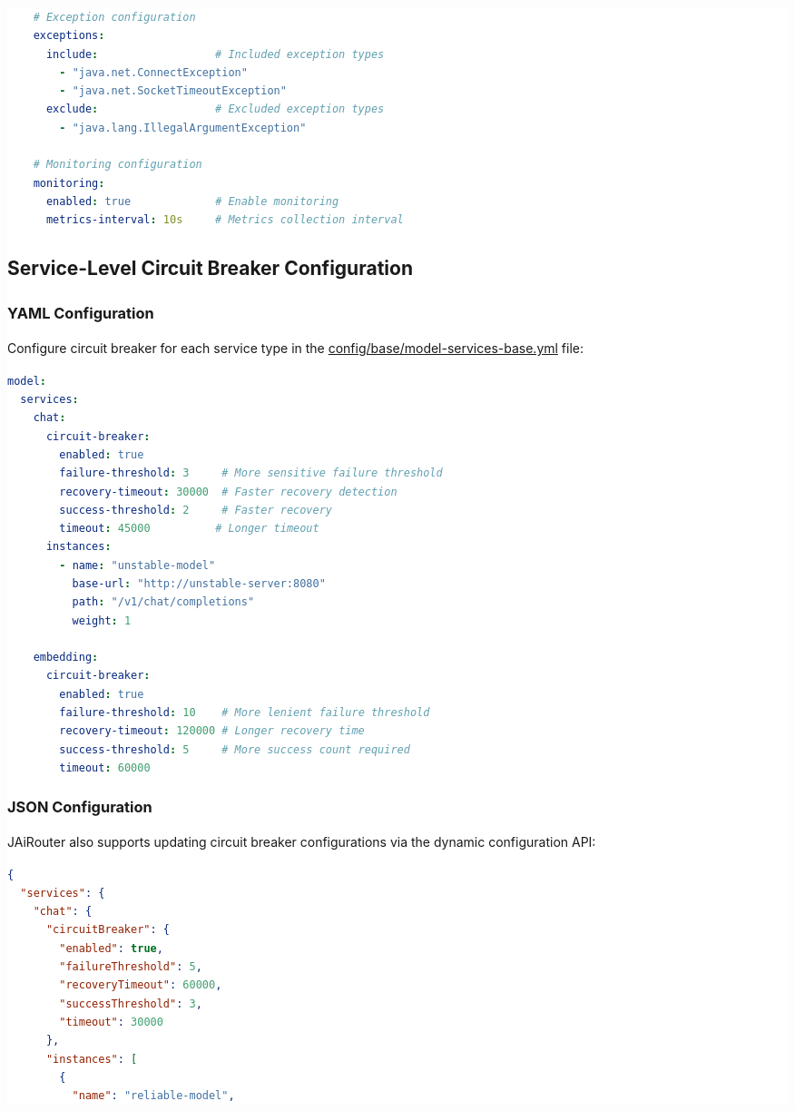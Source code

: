 ```yaml
    # Exception configuration
    exceptions:
      include:                  # Included exception types
        - "java.net.ConnectException"
        - "java.net.SocketTimeoutException"
      exclude:                  # Excluded exception types
        - "java.lang.IllegalArgumentException"
    
    # Monitoring configuration
    monitoring:
      enabled: true             # Enable monitoring
      metrics-interval: 10s     # Metrics collection interval
```

## Service-Level Circuit Breaker Configuration

### YAML Configuration

Configure circuit breaker for each service type in the [config/base/model-services-base.yml](file://D:/IdeaProjects/model-router/src/main/resources/config/base/model-services-base.yml) file:

```yaml
model:
  services:
    chat:
      circuit-breaker:
        enabled: true
        failure-threshold: 3     # More sensitive failure threshold
        recovery-timeout: 30000  # Faster recovery detection
        success-threshold: 2     # Faster recovery
        timeout: 45000          # Longer timeout
      instances:
        - name: "unstable-model"
          base-url: "http://unstable-server:8080"
          path: "/v1/chat/completions"
          weight: 1
    
    embedding:
      circuit-breaker:
        enabled: true
        failure-threshold: 10    # More lenient failure threshold
        recovery-timeout: 120000 # Longer recovery time
        success-threshold: 5     # More success count required
        timeout: 60000
```

### JSON Configuration

JAiRouter also supports updating circuit breaker configurations via the dynamic configuration API:

```json
{
  "services": {
    "chat": {
      "circuitBreaker": {
        "enabled": true,
        "failureThreshold": 5,
        "recoveryTimeout": 60000,
        "successThreshold": 3,
        "timeout": 30000
      },
      "instances": [
        {
          "name": "reliable-model",
```